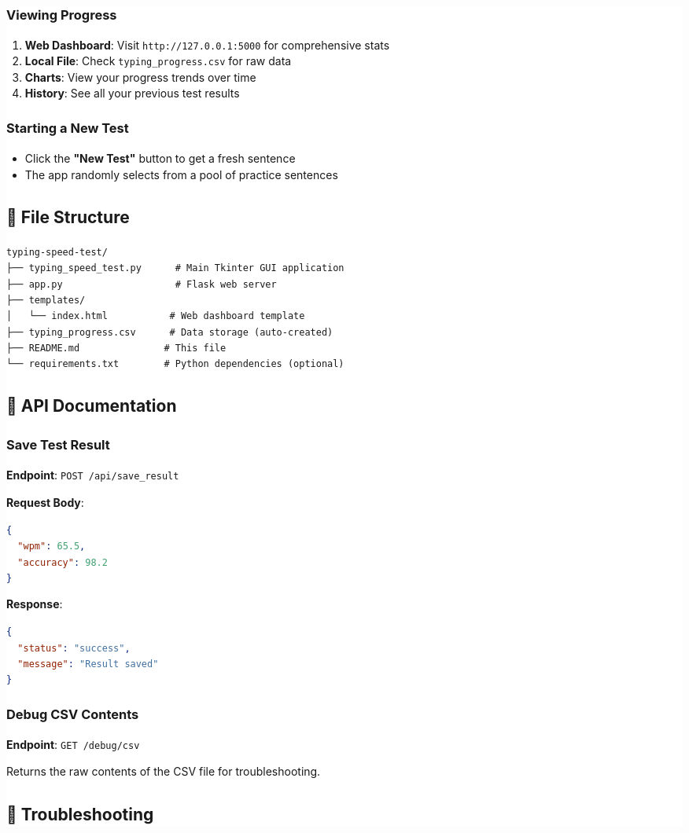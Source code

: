 ### Viewing Progress
1. **Web Dashboard**: Visit `http://127.0.0.1:5000` for comprehensive stats
2. **Local File**: Check `typing_progress.csv` for raw data
3. **Charts**: View your progress trends over time
4. **History**: See all your previous test results

### Starting a New Test
- Click the **"New Test"** button to get a fresh sentence
- The app randomly selects from a pool of practice sentences

## 📁 File Structure

```
typing-speed-test/
├── typing_speed_test.py      # Main Tkinter GUI application
├── app.py                    # Flask web server
├── templates/
│   └── index.html           # Web dashboard template
├── typing_progress.csv      # Data storage (auto-created)
├── README.md               # This file
└── requirements.txt        # Python dependencies (optional)
```

## 🔌 API Documentation

### Save Test Result
**Endpoint**: `POST /api/save_result`

**Request Body**:
```json
{
  "wpm": 65.5,
  "accuracy": 98.2
}
```

**Response**:
```json
{
  "status": "success",
  "message": "Result saved"
}
```

### Debug CSV Contents
**Endpoint**: `GET /debug/csv`

Returns the raw contents of the CSV file for troubleshooting.

## 🚨 Troubleshooting
